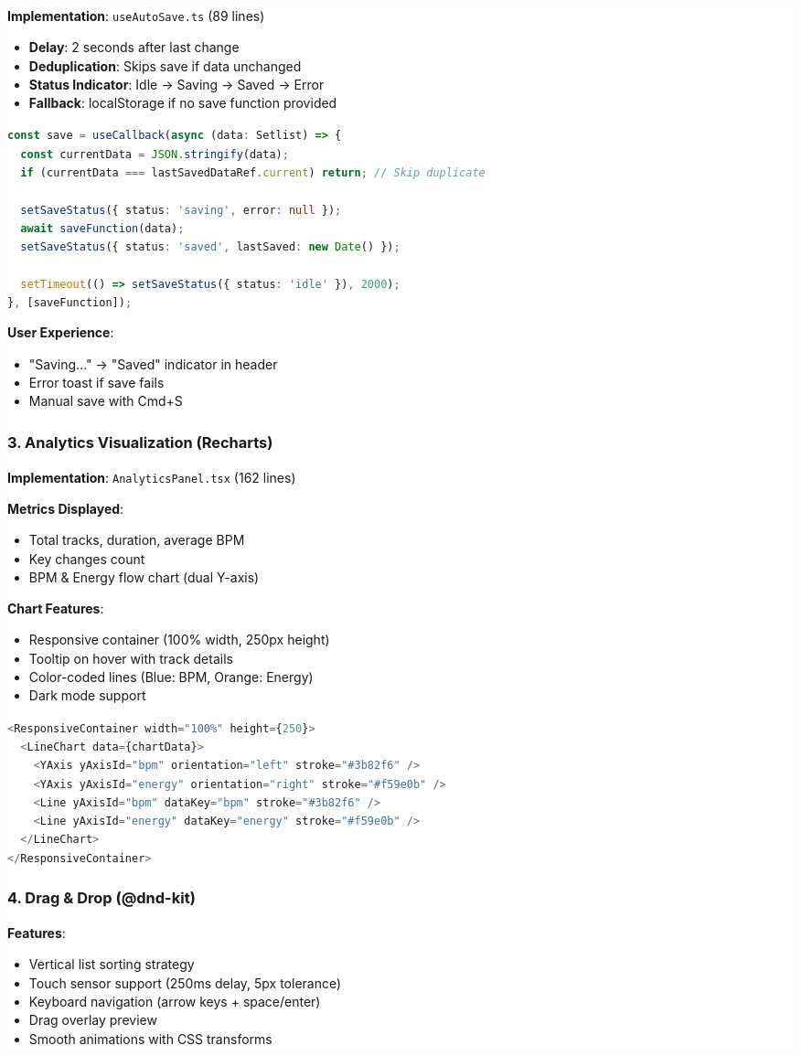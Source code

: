 **Implementation**: `useAutoSave.ts` (89 lines)

- **Delay**: 2 seconds after last change
- **Deduplication**: Skips save if data unchanged
- **Status Indicator**: Idle → Saving → Saved → Error
- **Fallback**: localStorage if no save function provided

```typescript
const save = useCallback(async (data: Setlist) => {
  const currentData = JSON.stringify(data);
  if (currentData === lastSavedDataRef.current) return; // Skip duplicate

  setSaveStatus({ status: 'saving', error: null });
  await saveFunction(data);
  setSaveStatus({ status: 'saved', lastSaved: new Date() });

  setTimeout(() => setSaveStatus({ status: 'idle' }), 2000);
}, [saveFunction]);
```

**User Experience**:
- "Saving..." → "Saved" indicator in header
- Error toast if save fails
- Manual save with Cmd+S

### 3. Analytics Visualization (Recharts)

**Implementation**: `AnalyticsPanel.tsx` (162 lines)

**Metrics Displayed**:
- Total tracks, duration, average BPM
- Key changes count
- BPM & Energy flow chart (dual Y-axis)

**Chart Features**:
- Responsive container (100% width, 250px height)
- Tooltip on hover with track details
- Color-coded lines (Blue: BPM, Orange: Energy)
- Dark mode support

```typescript
<ResponsiveContainer width="100%" height={250}>
  <LineChart data={chartData}>
    <YAxis yAxisId="bpm" orientation="left" stroke="#3b82f6" />
    <YAxis yAxisId="energy" orientation="right" stroke="#f59e0b" />
    <Line yAxisId="bpm" dataKey="bpm" stroke="#3b82f6" />
    <Line yAxisId="energy" dataKey="energy" stroke="#f59e0b" />
  </LineChart>
</ResponsiveContainer>
```

### 4. Drag & Drop (@dnd-kit)

**Features**:
- Vertical list sorting strategy
- Touch sensor support (250ms delay, 5px tolerance)
- Keyboard navigation (arrow keys + space/enter)
- Drag overlay preview
- Smooth animations with CSS transforms
